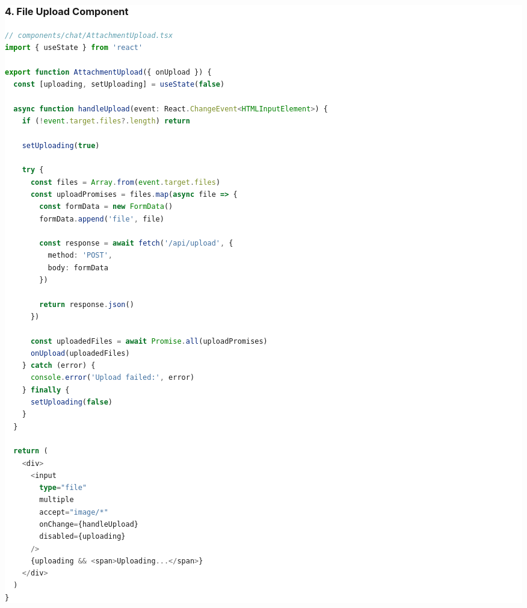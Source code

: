 ### 4. File Upload Component

```typescript
// components/chat/AttachmentUpload.tsx
import { useState } from 'react'

export function AttachmentUpload({ onUpload }) {
  const [uploading, setUploading] = useState(false)

  async function handleUpload(event: React.ChangeEvent<HTMLInputElement>) {
    if (!event.target.files?.length) return

    setUploading(true)
    
    try {
      const files = Array.from(event.target.files)
      const uploadPromises = files.map(async file => {
        const formData = new FormData()
        formData.append('file', file)
        
        const response = await fetch('/api/upload', {
          method: 'POST',
          body: formData
        })
        
        return response.json()
      })
      
      const uploadedFiles = await Promise.all(uploadPromises)
      onUpload(uploadedFiles)
    } catch (error) {
      console.error('Upload failed:', error)
    } finally {
      setUploading(false)
    }
  }

  return (
    <div>
      <input
        type="file"
        multiple
        accept="image/*"
        onChange={handleUpload}
        disabled={uploading}
      />
      {uploading && <span>Uploading...</span>}
    </div>
  )
}
```
